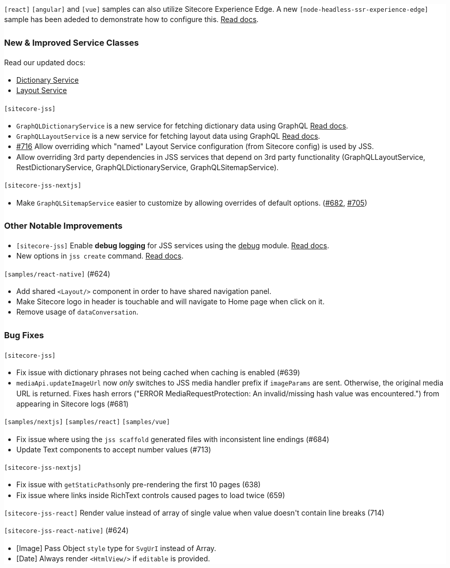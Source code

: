 `[react]` `[angular]` and `[vue]` samples can also utilize Sitecore Experience Edge. A new `[node-headless-ssr-experience-edge]` sample has been adeded to demonstrate how to configure this. [Read docs](/docs/techniques/ssr/sitecore-experience-edge).

### New & Improved Service Classes

Read our updated docs:
* [Dictionary Service](https://jss.sitecore.com/docs/fundamentals/services/dictionary/overview)
* [Layout Service](https://jss.sitecore.com/docs/fundamentals/services/layout/overview)

`[sitecore-jss]`
* `GraphQLDictionaryService` is a new service for fetching dictionary data using GraphQL [Read docs](https://jss.sitecore.com/docs/fundamentals/services/dictionary/overview).
* `GraphQLLayoutService` is a new service for fetching layout data using GraphQL [Read docs](https://jss.sitecore.com/docs/fundamentals/services/dictionary/overview).
* [#716](https://github.com/Sitecore/jss/pull/716) Allow overriding which "named" Layout Service configuration (from Sitecore config) is used by JSS.
* Allow overriding 3rd party dependencies in JSS services that depend on 3rd party functionality (GraphQLLayoutService, RestDictionaryService, GraphQLDictionaryService, GraphQLSitemapService).

`[sitecore-jss-nextjs]`
* Make `GraphQLSitemapService` easier to customize by allowing overrides of default options. ([#682](https://github.com/Sitecore/jss/pull/682), [#705](https://github.com/Sitecore/jss/pull/705)) 

### Other Notable Improvements

* `[sitecore-jss]` Enable **debug logging** for JSS services using the [debug](https://www.npmjs.com/package/debug) module. [Read docs](/docs/fundamentals/troubleshooting/debug-logging).
* New options in `jss create` command. [Read docs](/TODO).

`[samples/react-native]` (#624)
* Add shared `<Layout/>` component in order to have shared navigation panel.
* Make Sitecore logo in header is touchable and will navigate to Home page when click on it.
* Remove usage of `dataConversation`.

### Bug Fixes

`[sitecore-jss]`
* Fix issue with dictionary phrases not being cached when caching is enabled (#639)
* `mediaApi.updateImageUrl` now *only* switches to JSS media handler prefix if `imageParams` are sent. Otherwise, the original media URL is returned. Fixes hash errors ("ERROR MediaRequestProtection: An invalid/missing hash value was encountered.") from appearing in Sitecore logs (#681)

`[samples/nextjs]` `[samples/react]` `[samples/vue]`
* Fix issue where using the `jss scaffold` generated files with inconsistent line endings (#684)
* Update Text components to accept number values (#713)

`[sitecore-jss-nextjs]`
* Fix issue with `getStaticPaths`only pre-rendering the first 10 pages (638)
* Fix issue where links inside RichText controls caused pages to load twice (659)

`[sitecore-jss-react]` Render value instead of array of single value when value doesn't contain line breaks (714)

`[sitecore-jss-react-native]` (#624)
* [Image] Pass Object `style` type for `SvgUrI` instead of Array.
* [Date] Always render `<HtmlView/>` if `editable` is provided.
